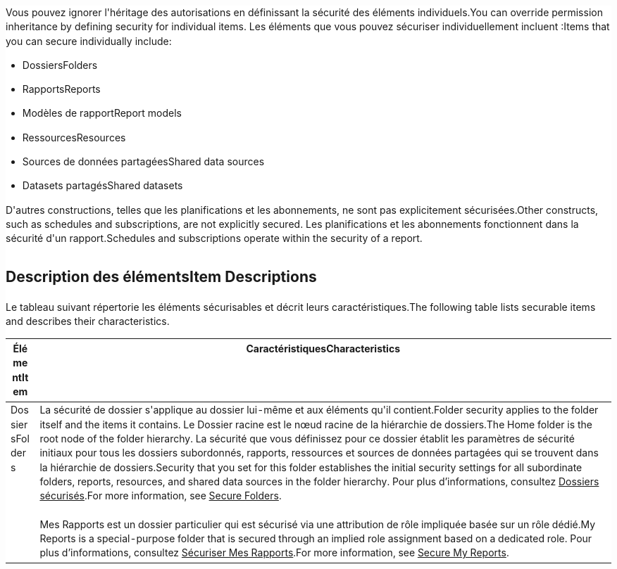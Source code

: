  <span data-ttu-id="dfb25-109">Vous pouvez ignorer l'héritage des autorisations en définissant la sécurité des éléments individuels.</span><span class="sxs-lookup"><span data-stu-id="dfb25-109">You can override permission inheritance by defining security for individual items.</span></span> <span data-ttu-id="dfb25-110">Les éléments que vous pouvez sécuriser individuellement incluent :</span><span class="sxs-lookup"><span data-stu-id="dfb25-110">Items that you can secure individually include:</span></span>  
  
-   <span data-ttu-id="dfb25-111">Dossiers</span><span class="sxs-lookup"><span data-stu-id="dfb25-111">Folders</span></span>  
  
-   <span data-ttu-id="dfb25-112">Rapports</span><span class="sxs-lookup"><span data-stu-id="dfb25-112">Reports</span></span>  
  
-   <span data-ttu-id="dfb25-113">Modèles de rapport</span><span class="sxs-lookup"><span data-stu-id="dfb25-113">Report models</span></span>  
  
-   <span data-ttu-id="dfb25-114">Ressources</span><span class="sxs-lookup"><span data-stu-id="dfb25-114">Resources</span></span>  
  
-   <span data-ttu-id="dfb25-115">Sources de données partagées</span><span class="sxs-lookup"><span data-stu-id="dfb25-115">Shared data sources</span></span>  
  
-   <span data-ttu-id="dfb25-116">Datasets partagés</span><span class="sxs-lookup"><span data-stu-id="dfb25-116">Shared datasets</span></span>  
  
 <span data-ttu-id="dfb25-117">D'autres constructions, telles que les planifications et les abonnements, ne sont pas explicitement sécurisées.</span><span class="sxs-lookup"><span data-stu-id="dfb25-117">Other constructs, such as schedules and subscriptions, are not explicitly secured.</span></span> <span data-ttu-id="dfb25-118">Les planifications et les abonnements fonctionnent dans la sécurité d'un rapport.</span><span class="sxs-lookup"><span data-stu-id="dfb25-118">Schedules and subscriptions operate within the security of a report.</span></span>  
  
## <a name="item-descriptions"></a><span data-ttu-id="dfb25-119">Description des éléments</span><span class="sxs-lookup"><span data-stu-id="dfb25-119">Item Descriptions</span></span>  
 <span data-ttu-id="dfb25-120">Le tableau suivant répertorie les éléments sécurisables et décrit leurs caractéristiques.</span><span class="sxs-lookup"><span data-stu-id="dfb25-120">The following table lists securable items and describes their characteristics.</span></span>  
  
|<span data-ttu-id="dfb25-121">Élément</span><span class="sxs-lookup"><span data-stu-id="dfb25-121">Item</span></span>|<span data-ttu-id="dfb25-122">Caractéristiques</span><span class="sxs-lookup"><span data-stu-id="dfb25-122">Characteristics</span></span>|  
|----------|---------------------|  
|<span data-ttu-id="dfb25-123">Dossiers</span><span class="sxs-lookup"><span data-stu-id="dfb25-123">Folders</span></span>|<span data-ttu-id="dfb25-124">La sécurité de dossier s'applique au dossier lui-même et aux éléments qu'il contient.</span><span class="sxs-lookup"><span data-stu-id="dfb25-124">Folder security applies to the folder itself and the items it contains.</span></span> <span data-ttu-id="dfb25-125">Le Dossier racine est le nœud racine de la hiérarchie de dossiers.</span><span class="sxs-lookup"><span data-stu-id="dfb25-125">The Home folder is the root node of the folder hierarchy.</span></span> <span data-ttu-id="dfb25-126">La sécurité que vous définissez pour ce dossier établit les paramètres de sécurité initiaux pour tous les dossiers subordonnés, rapports, ressources et sources de données partagées qui se trouvent dans la hiérarchie de dossiers.</span><span class="sxs-lookup"><span data-stu-id="dfb25-126">Security that you set for this folder establishes the initial security settings for all subordinate folders, reports, resources, and shared data sources in the folder hierarchy.</span></span> <span data-ttu-id="dfb25-127">Pour plus d’informations, consultez [Dossiers sécurisés](secure-folders.md).</span><span class="sxs-lookup"><span data-stu-id="dfb25-127">For more information, see [Secure Folders](secure-folders.md).</span></span><br /><br /> <span data-ttu-id="dfb25-128">Mes Rapports est un dossier particulier qui est sécurisé via une attribution de rôle impliquée basée sur un rôle dédié.</span><span class="sxs-lookup"><span data-stu-id="dfb25-128">My Reports is a special-purpose folder that is secured through an implied role assignment based on a dedicated role.</span></span> <span data-ttu-id="dfb25-129">Pour plus d’informations, consultez [Sécuriser Mes Rapports](secure-my-reports.md).</span><span class="sxs-lookup"><span data-stu-id="dfb25-129">For more information, see [Secure My Reports](secure-my-reports.md).</span></span>|  